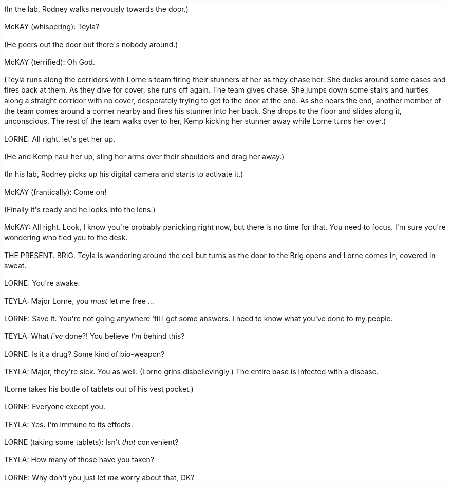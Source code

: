 (In the lab, Rodney walks nervously towards the door.)  
  
McKAY (whispering): Teyla?  
  
(He peers out the door but there's nobody around.)  
  
McKAY (terrified): Oh God.  
  
(Teyla runs along the corridors with Lorne's team firing their stunners at her
as they chase her. She ducks around some cases and fires back at them. As they
dive for cover, she runs off again. The team gives chase. She jumps down some
stairs and hurtles along a straight corridor with no cover, desperately trying
to get to the door at the end. As she nears the end, another member of the
team comes around a corner nearby and fires his stunner into her back. She
drops to the floor and slides along it, unconscious. The rest of the team
walks over to her, Kemp kicking her stunner away while Lorne turns her over.)  
  
LORNE: All right, let's get her up.  
  
(He and Kemp haul her up, sling her arms over their shoulders and drag her
away.)  
  
(In his lab, Rodney picks up his digital camera and starts to activate it.)  
  
McKAY (frantically): Come on!  
  
(Finally it's ready and he looks into the lens.)  
  
McKAY: All right. Look, I know you're probably panicking right now, but there
is no time for that. You need to focus. I'm sure you're wondering who tied you
to the desk.  
  
  
THE PRESENT. BRIG. Teyla is wandering around the cell but turns as the door to
the Brig opens and Lorne comes in, covered in sweat.  
  
LORNE: You're awake.  
  
TEYLA: Major Lorne, you _must_ let me free ...  
  
LORNE: Save it. You're not going anywhere 'til I get some answers. I need to
know what you've done to my people.  
  
TEYLA: What _I've_ done?! You believe _I'm_ behind this?  
  
LORNE: Is it a drug? Some kind of bio-weapon?  
  
TEYLA: Major, they're sick. You as well. (Lorne grins disbelievingly.) The
entire base is infected with a disease.  
  
(Lorne takes his bottle of tablets out of his vest pocket.)  
  
LORNE: Everyone except you.  
  
TEYLA: Yes. I'm immune to its effects.  
  
LORNE (taking some tablets): Isn't _that_ convenient?  
  
TEYLA: How many of those have you taken?  
  
LORNE: Why don't you just let _me_ worry about that, OK?  
  